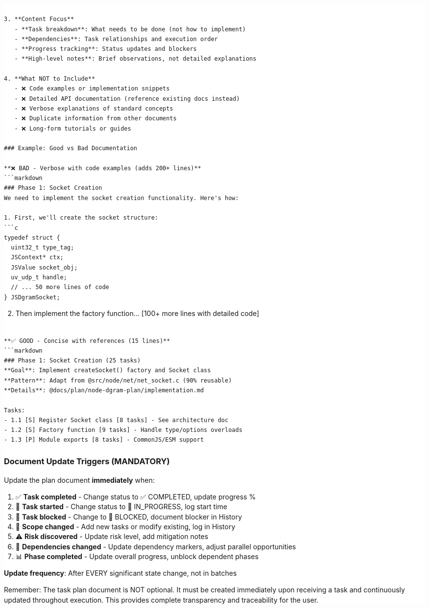 ```

3. **Content Focus**
   - **Task breakdown**: What needs to be done (not how to implement)
   - **Dependencies**: Task relationships and execution order
   - **Progress tracking**: Status updates and blockers
   - **High-level notes**: Brief observations, not detailed explanations

4. **What NOT to Include**
   - ❌ Code examples or implementation snippets
   - ❌ Detailed API documentation (reference existing docs instead)
   - ❌ Verbose explanations of standard concepts
   - ❌ Duplicate information from other documents
   - ❌ Long-form tutorials or guides

### Example: Good vs Bad Documentation

**❌ BAD - Verbose with code examples (adds 200+ lines)**
```markdown
### Phase 1: Socket Creation
We need to implement the socket creation functionality. Here's how:

1. First, we'll create the socket structure:
```c
typedef struct {
  uint32_t type_tag;
  JSContext* ctx;
  JSValue socket_obj;
  uv_udp_t handle;
  // ... 50 more lines of code
} JSDgramSocket;
```

2. Then implement the factory function...
[100+ more lines with detailed code]
```

**✅ GOOD - Concise with references (15 lines)**
```markdown
### Phase 1: Socket Creation (25 tasks)
**Goal**: Implement createSocket() factory and Socket class
**Pattern**: Adapt from @src/node/net/net_socket.c (90% reusable)
**Details**: @docs/plan/node-dgram-plan/implementation.md

Tasks:
- 1.1 [S] Register Socket class [8 tasks] - See architecture doc
- 1.2 [S] Factory function [9 tasks] - Handle type/options overloads
- 1.3 [P] Module exports [8 tasks] - CommonJS/ESM support
```

### Document Update Triggers (MANDATORY)

Update the plan document **immediately** when:
1. ✅ **Task completed** - Change status to ✅ COMPLETED, update progress %
2. 🔄 **Task started** - Change status to 🔄 IN_PROGRESS, log start time
3. 🔴 **Task blocked** - Change to 🔴 BLOCKED, document blocker in History
4. 📝 **Scope changed** - Add new tasks or modify existing, log in History
5. ⚠️ **Risk discovered** - Update risk level, add mitigation notes
6. 🔀 **Dependencies changed** - Update dependency markers, adjust parallel opportunities
7. 📊 **Phase completed** - Update overall progress, unblock dependent phases

**Update frequency**: After EVERY significant state change, not in batches

Remember: The task plan document is NOT optional. It must be created immediately upon receiving a task and continuously updated throughout execution. This provides complete transparency and traceability for the user.
